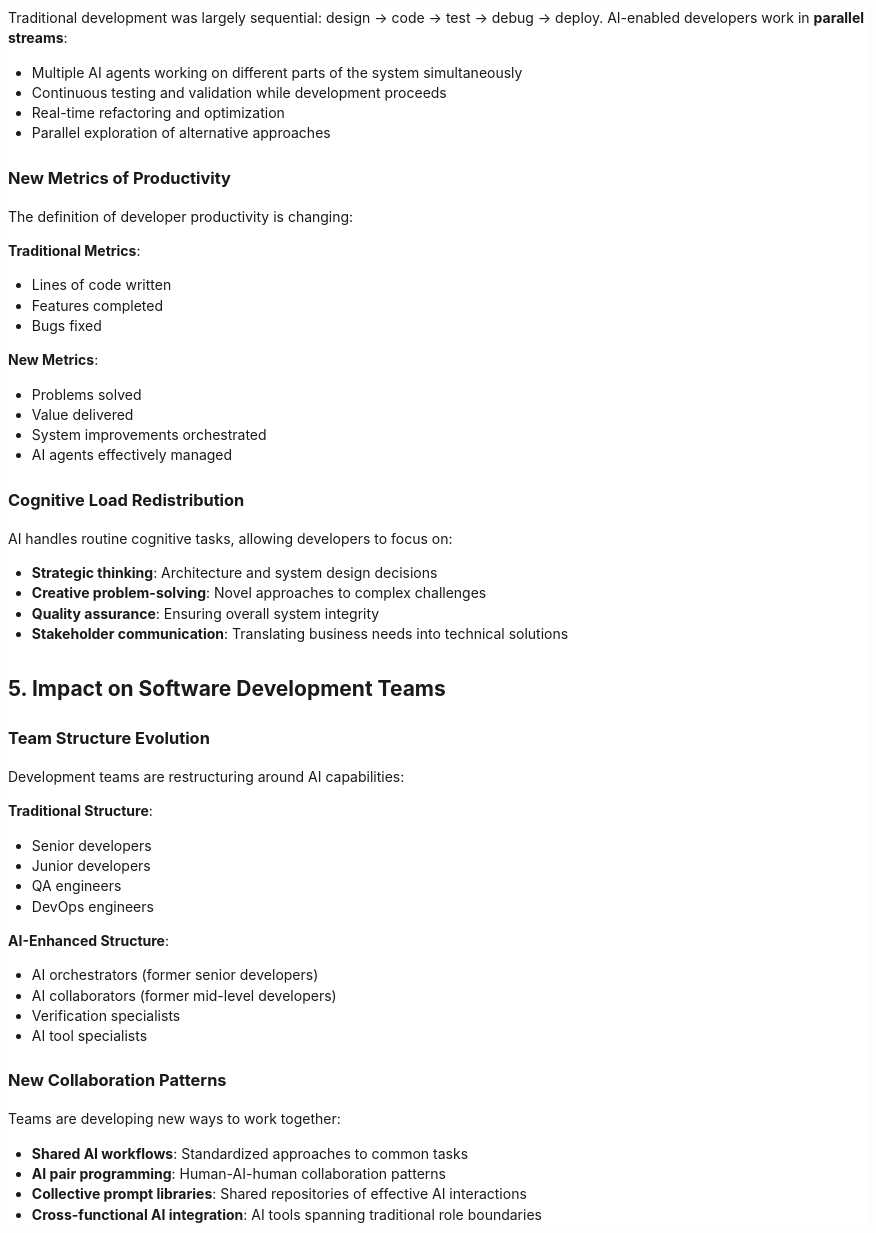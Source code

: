 Traditional development was largely sequential: design → code → test → debug → deploy. AI-enabled developers work in **parallel streams**:

- Multiple AI agents working on different parts of the system simultaneously
- Continuous testing and validation while development proceeds
- Real-time refactoring and optimization
- Parallel exploration of alternative approaches

### New Metrics of Productivity

The definition of developer productivity is changing:

**Traditional Metrics**:
- Lines of code written
- Features completed
- Bugs fixed

**New Metrics**:
- Problems solved
- Value delivered
- System improvements orchestrated
- AI agents effectively managed

### Cognitive Load Redistribution

AI handles routine cognitive tasks, allowing developers to focus on:
- **Strategic thinking**: Architecture and system design decisions
- **Creative problem-solving**: Novel approaches to complex challenges  
- **Quality assurance**: Ensuring overall system integrity
- **Stakeholder communication**: Translating business needs into technical solutions

## 5. Impact on Software Development Teams

### Team Structure Evolution

Development teams are restructuring around AI capabilities:

**Traditional Structure**:
- Senior developers
- Junior developers  
- QA engineers
- DevOps engineers

**AI-Enhanced Structure**:
- AI orchestrators (former senior developers)
- AI collaborators (former mid-level developers)
- Verification specialists
- AI tool specialists

### New Collaboration Patterns

Teams are developing new ways to work together:
- **Shared AI workflows**: Standardized approaches to common tasks
- **AI pair programming**: Human-AI-human collaboration patterns
- **Collective prompt libraries**: Shared repositories of effective AI interactions
- **Cross-functional AI integration**: AI tools spanning traditional role boundaries
